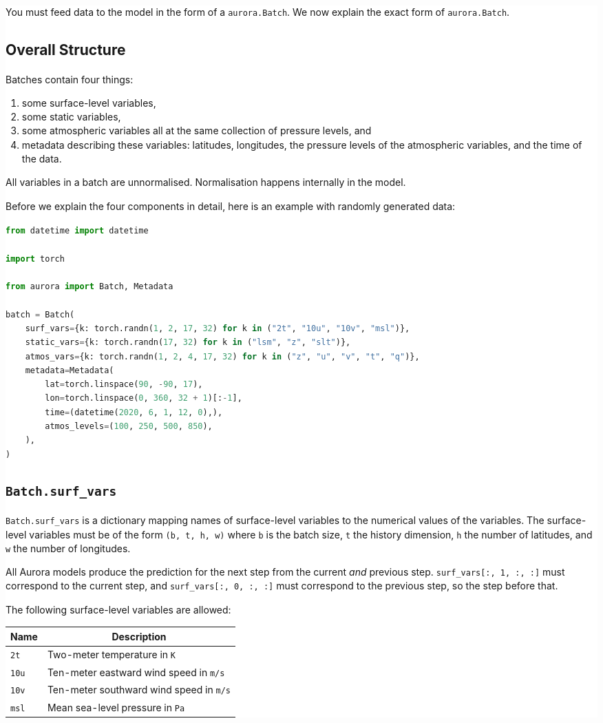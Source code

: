 You must feed data to the model in the form of a `aurora.Batch`.
We now explain the exact form of `aurora.Batch`.

## Overall Structure

Batches contain four things:

1. some surface-level variables,
2. some static variables,
3. some atmospheric variables all at the same collection of pressure levels, and
4. metadata describing these variables: latitudes, longitudes,
    the pressure levels of the atmospheric variables, and the time of the data.

All variables in a batch are unnormalised.
Normalisation happens internally in the model.

Before we explain the four components in detail, here is an example with randomly generated data:

```python
from datetime import datetime

import torch

from aurora import Batch, Metadata

batch = Batch(
    surf_vars={k: torch.randn(1, 2, 17, 32) for k in ("2t", "10u", "10v", "msl")},
    static_vars={k: torch.randn(17, 32) for k in ("lsm", "z", "slt")},
    atmos_vars={k: torch.randn(1, 2, 4, 17, 32) for k in ("z", "u", "v", "t", "q")},
    metadata=Metadata(
        lat=torch.linspace(90, -90, 17),
        lon=torch.linspace(0, 360, 32 + 1)[:-1],
        time=(datetime(2020, 6, 1, 12, 0),),
        atmos_levels=(100, 250, 500, 850),
    ),
)
```

## `Batch.surf_vars`

`Batch.surf_vars` is a dictionary mapping names of surface-level variables to the numerical values
of the variables.
The surface-level variables must be of the form `(b, t, h, w)` where `b` is the batch size,
`t` the history dimension, `h` the number of latitudes, and `w` the number of longitudes.

All Aurora models produce the prediction for the next step from the current _and_ previous step.
`surf_vars[:, 1, :, :]` must correspond to the current step,
and `surf_vars[:, 0, :, :]` must correspond to the previous step, so the step before that.

The following surface-level variables are allowed:

| Name | Description |
| - | - |
| `2t` | Two-meter temperature in `K` |
| `10u` | Ten-meter eastward wind speed in `m/s` |
| `10v` | Ten-meter southward wind speed in `m/s` |
| `msl` | Mean sea-level pressure in `Pa` |
